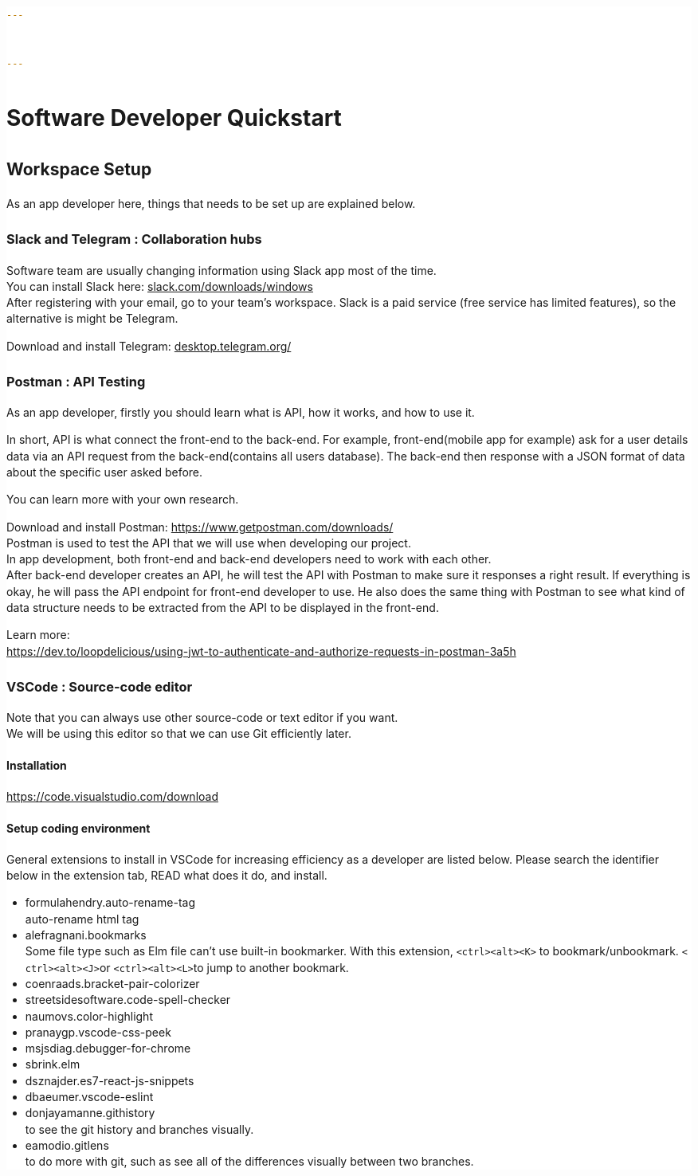 ```yaml
---


---
```


<h1 id="software-developer-quickstart">Software Developer Quickstart</h1>
<h2 id="workspace-setup">Workspace Setup</h2>
<p>As an app developer here, things that needs to be set up are explained below.</p>
<h3 id="slack-and-telegram--collaboration-hubs">Slack and Telegram : Collaboration hubs</h3>
<p>Software team are usually changing information using Slack app most of the time.<br>
You can install Slack here: <a href="http://slack.com/downloads/windows">slack.com/downloads/windows</a><br>
After registering with your email, go to your team’s workspace. Slack is a paid service (free service has limited features), so the alternative is might be Telegram.</p>
<p>Download and install Telegram: <a href="https://desktop.telegram.org/">desktop.telegram.org/</a></p>
<h3 id="postman--api-testing">Postman : API Testing</h3>
<p>As an app developer, firstly you should learn what is API, how it works, and how to use it.</p>
<p>In short, API is what connect the front-end to the back-end. For example, front-end(mobile app for example) ask for a user details data via an API request from the back-end(contains all users database). The back-end then response with a JSON format of data about the specific user asked before.</p>
<p>You can learn more with your own research.</p>
<p>Download and install Postman: <a href="https://www.getpostman.com/downloads/">https://www.getpostman.com/downloads/</a><br>
Postman is used to test the API that we will use when developing our project.<br>
In app development, both front-end and back-end developers need to work with each other.<br>
After back-end developer creates an API, he will test the API with Postman to make sure it responses a right result. If everything is okay, he will pass the API endpoint for front-end developer to use. He also does the same thing with Postman to see what kind of data structure needs to be extracted from the API to be displayed in the front-end.</p>
<p>Learn more:<br>
<a href="https://dev.to/loopdelicious/using-jwt-to-authenticate-and-authorize-requests-in-postman-3a5h">https://dev.to/loopdelicious/using-jwt-to-authenticate-and-authorize-requests-in-postman-3a5h</a></p>
<h3 id="vscode--source-code-editor">VSCode : Source-code editor</h3>
<p>Note that you can always use other source-code or text editor if you want.<br>
We will be using this editor so that we can use Git efficiently later.</p>
<h4 id="installation">Installation</h4>
<p><a href="https://code.visualstudio.com/download">https://code.visualstudio.com/download</a></p>
<h4 id="setup-coding-environment">Setup coding environment</h4>
<p>General extensions to install in VSCode for increasing efficiency as a developer are listed below. Please search the identifier below in the extension tab, READ what does it do, and install.</p>
<ul>
<li>formulahendry.auto-rename-tag<br>
auto-rename html tag</li>
<li>alefragnani.bookmarks<br>
Some file type such as Elm file can’t use built-in bookmarker. With this extension, <code>&lt;ctrl&gt;&lt;alt&gt;&lt;K&gt;</code> to bookmark/unbookmark. <code>&lt;ctrl&gt;&lt;alt&gt;&lt;J&gt;</code>or <code>&lt;ctrl&gt;&lt;alt&gt;&lt;L&gt;</code>to jump to another bookmark.</li>
<li>coenraads.bracket-pair-colorizer</li>
<li>streetsidesoftware.code-spell-checker</li>
<li>naumovs.color-highlight</li>
<li>pranaygp.vscode-css-peek</li>
<li>msjsdiag.debugger-for-chrome</li>
<li>sbrink.elm</li>
<li>dsznajder.es7-react-js-snippets</li>
<li>dbaeumer.vscode-eslint</li>
<li>donjayamanne.githistory<br>
to see the git history and branches visually.</li>
<li>eamodio.gitlens<br>
to do more with git, such as see all of the differences visually between two branches.</li>
